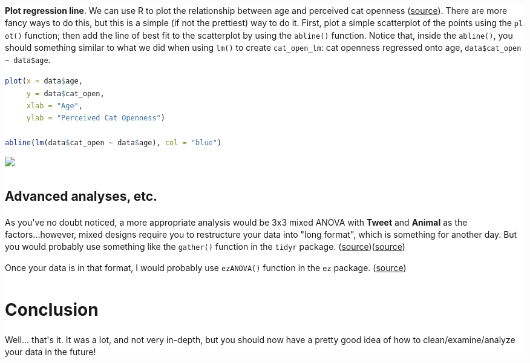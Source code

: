 **Plot regression line**. We can use R to plot the relationship between age and perceived cat openness ([source](https://www.statmethods.net/graphs/scatterplot.html)). There are more fancy ways to do this, but this is a simple (if not the prettiest) way to do it. First, plot a simple scatterplot of the points using the `plot()` function; then add the line of best fit to the scatterplot by using the `abline()` function. Notice that, inside the `abline()`, you should something similar to what we did when using `lm()` to create `cat_open_lm`: cat openness regressed onto age, `data$cat_open ~ data$age`.

``` r
plot(x = data$age, 
     y = data$cat_open, 
     xlab = "Age", 
     ylab = "Perceived Cat Openness")

abline(lm(data$cat_open ~ data$age), col = "blue")
```

![](qualtrics-import_files/figure-markdown_github/unnamed-chunk-39-1.png)

Advanced analyses, etc.
-----------------------

As you've no doubt noticed, a more appropriate analysis would be 3x3 mixed ANOVA with **Tweet** and **Animal** as the factors...however, mixed designs require you to restructure your data into "long format", which is something for another day. But you would probably use something like the `gather()` function in the `tidyr` package. ([source](http://www.cookbook-r.com/Manipulating_data/Converting_data_between_wide_and_long_format/))([source](https://tidyr.tidyverse.org/))

Once your data is in that format, I would probably use `ezANOVA()` function in the `ez` package. ([source](https://www.rdocumentation.org/packages/ez/versions/3.0-1/topics/ezANOVA))

Conclusion
==========

Well... that's it. It was a lot, and not very in-depth, but you should now have a pretty good idea of how to clean/examine/analyze your data in the future!